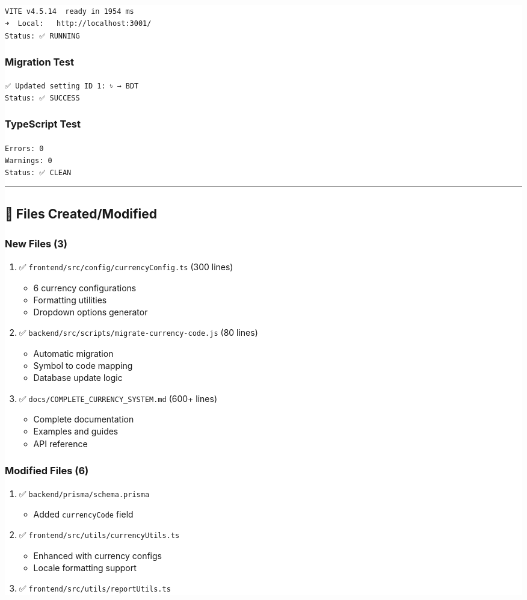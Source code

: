 ```bash
VITE v4.5.14  ready in 1954 ms
➜  Local:   http://localhost:3001/
Status: ✅ RUNNING
```

### Migration Test

```bash
✅ Updated setting ID 1: ৳ → BDT
Status: ✅ SUCCESS
```

### TypeScript Test

```
Errors: 0
Warnings: 0
Status: ✅ CLEAN
```

---

## 📁 Files Created/Modified

### New Files (3)

1. ✅ `frontend/src/config/currencyConfig.ts` (300 lines)

   - 6 currency configurations
   - Formatting utilities
   - Dropdown options generator

2. ✅ `backend/src/scripts/migrate-currency-code.js` (80 lines)

   - Automatic migration
   - Symbol to code mapping
   - Database update logic

3. ✅ `docs/COMPLETE_CURRENCY_SYSTEM.md` (600+ lines)
   - Complete documentation
   - Examples and guides
   - API reference

### Modified Files (6)

1. ✅ `backend/prisma/schema.prisma`

   - Added `currencyCode` field

2. ✅ `frontend/src/utils/currencyUtils.ts`

   - Enhanced with currency configs
   - Locale formatting support

3. ✅ `frontend/src/utils/reportUtils.ts`

